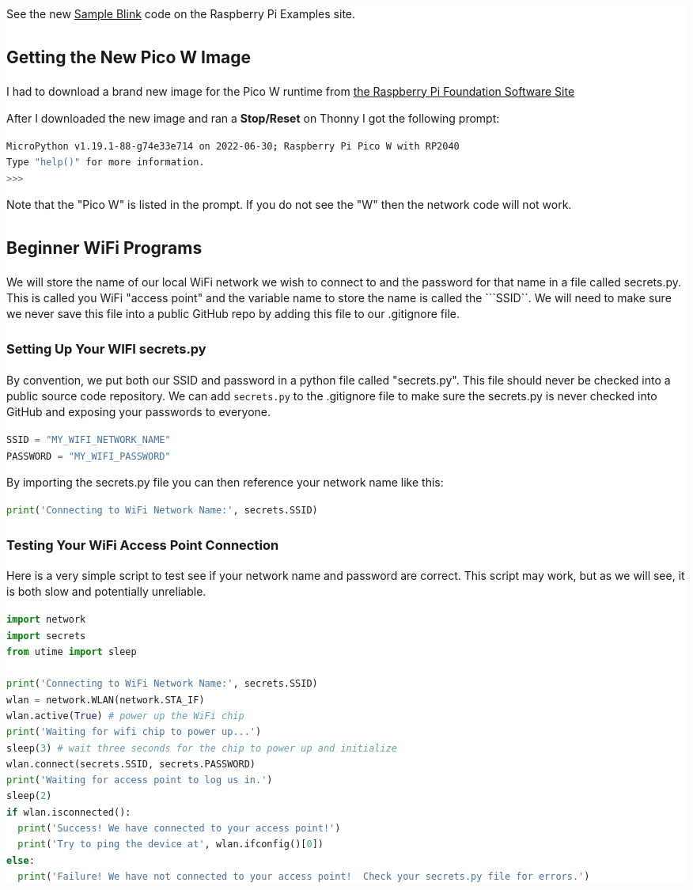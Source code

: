 See the new [Sample Blink](https://github.com/raspberrypi/pico-micropython-examples/blob/master/blink/blink.py) code on the Raspberry Pi Examples site.

## Getting the New Pico W Image

I had to download a brand new image for the Pico W runtime from [the Raspberry Pi Foundation Software Site](https://githubdatasheets.raspberrypi.com/soft/micropython-firmware-pico-w-290622.uf2)

After I downloaded the new image and ran a **Stop/Reset** on Thonny I got the following prompt:

```sh
MicroPython v1.19.1-88-g74e33e714 on 2022-06-30; Raspberry Pi Pico W with RP2040
Type "help()" for more information.
>>> 
```

Note that the "Pico W" is listed in the prompt.  If you do not see the "W" then the network code will not work.

## Beginner WiFi Programs

We will store the name of our local WiFi network we wish to connect to and the password for that name in a file called secrets.py.  This is called you WiFi "access point" and the variable name to store the name is called the ```SSID``.  We will need to make sure we never save this file into a public GitHub repo by adding this file to our .gitignore file.

### Setting Up Your WIFI secrets.py
By convention, we put both our SSID and password in a python file called "secrets.py".  This file should never be checked into a public source code repository.  We can add ```secrets.py``` to the .gitignore file to make sure the secrets.py is never checked into GitHub and exposing your passwords to everyone.

```python
SSID = "MY_WIFI_NETWORK_NAME"
PASSWORD = "MY_WIFI_PASSWORD"
```

By importing the secrets.py file you can then reference your network name like this:

```py
print('Connecting to WiFi Network Name:', secrets.SSID)
```

### Testing Your WiFi Access Point Connection

Here is a very simple script to test see if your network name and password are correct.  This script may work, but as we will see, it is both slow and potentially unreliable.

```python
import network
import secrets
from utime import sleep

print('Connecting to WiFi Network Name:', secrets.SSID)
wlan = network.WLAN(network.STA_IF)
wlan.active(True) # power up the WiFi chip
print('Waiting for wifi chip to power up...')
sleep(3) # wait three seconds for the chip to power up and initialize
wlan.connect(secrets.SSID, secrets.PASSWORD)
print('Waiting for access point to log us in.')
sleep(2)
if wlan.isconnected():
  print('Success! We have connected to your access point!')
  print('Try to ping the device at', wlan.ifconfig()[0])
else:
  print('Failure! We have not connected to your access point!  Check your secrets.py file for errors.')
```